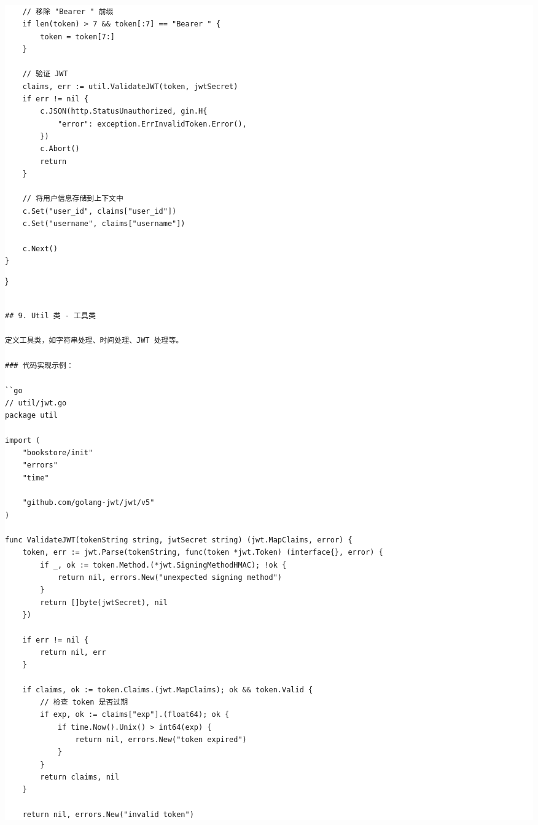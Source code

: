         // 移除 "Bearer " 前缀
        if len(token) > 7 && token[:7] == "Bearer " {
            token = token[7:]
        }
        
        // 验证 JWT
        claims, err := util.ValidateJWT(token, jwtSecret)
        if err != nil {
            c.JSON(http.StatusUnauthorized, gin.H{
                "error": exception.ErrInvalidToken.Error(),
            })
            c.Abort()
            return
        }
        
        // 将用户信息存储到上下文中
        c.Set("user_id", claims["user_id"])
        c.Set("username", claims["username"])
        
        c.Next()
    }
}
```

## 9. Util 类 - 工具类

定义工具类，如字符串处理、时间处理、JWT 处理等。

### 代码实现示例：

``go
// util/jwt.go
package util

import (
    "bookstore/init"
    "errors"
    "time"
    
    "github.com/golang-jwt/jwt/v5"
)

func ValidateJWT(tokenString string, jwtSecret string) (jwt.MapClaims, error) {
    token, err := jwt.Parse(tokenString, func(token *jwt.Token) (interface{}, error) {
        if _, ok := token.Method.(*jwt.SigningMethodHMAC); !ok {
            return nil, errors.New("unexpected signing method")
        }
        return []byte(jwtSecret), nil
    })
    
    if err != nil {
        return nil, err
    }
    
    if claims, ok := token.Claims.(jwt.MapClaims); ok && token.Valid {
        // 检查 token 是否过期
        if exp, ok := claims["exp"].(float64); ok {
            if time.Now().Unix() > int64(exp) {
                return nil, errors.New("token expired")
            }
        }
        return claims, nil
    }
    
    return nil, errors.New("invalid token")
```
